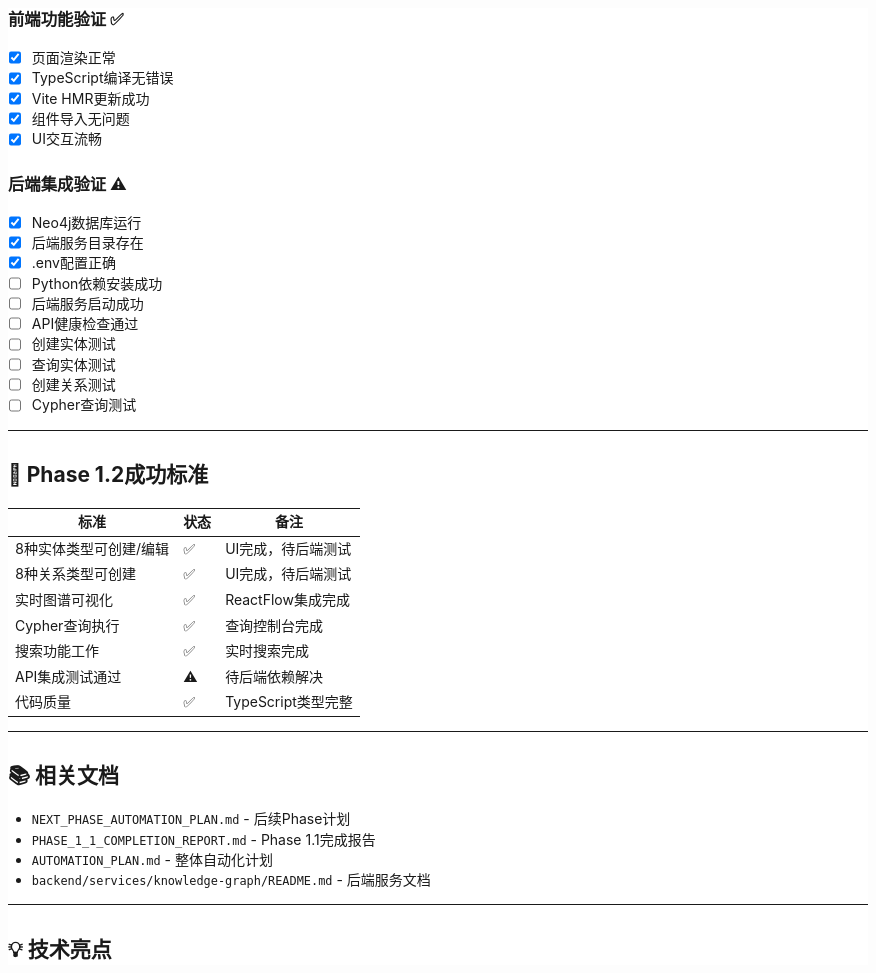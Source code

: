 ### 前端功能验证 ✅
- [x] 页面渲染正常
- [x] TypeScript编译无错误
- [x] Vite HMR更新成功
- [x] 组件导入无问题
- [x] UI交互流畅

### 后端集成验证 ⚠️
- [x] Neo4j数据库运行
- [x] 后端服务目录存在
- [x] .env配置正确
- [ ] Python依赖安装成功
- [ ] 后端服务启动成功
- [ ] API健康检查通过
- [ ] 创建实体测试
- [ ] 查询实体测试
- [ ] 创建关系测试
- [ ] Cypher查询测试

---

## 🎯 Phase 1.2成功标准

| 标准 | 状态 | 备注 |
|------|------|------|
| 8种实体类型可创建/编辑 | ✅ | UI完成，待后端测试 |
| 8种关系类型可创建 | ✅ | UI完成，待后端测试 |
| 实时图谱可视化 | ✅ | ReactFlow集成完成 |
| Cypher查询执行 | ✅ | 查询控制台完成 |
| 搜索功能工作 | ✅ | 实时搜索完成 |
| API集成测试通过 | ⚠️ | 待后端依赖解决 |
| 代码质量 | ✅ | TypeScript类型完整 |

---

## 📚 相关文档

- `NEXT_PHASE_AUTOMATION_PLAN.md` - 后续Phase计划
- `PHASE_1_1_COMPLETION_REPORT.md` - Phase 1.1完成报告
- `AUTOMATION_PLAN.md` - 整体自动化计划
- `backend/services/knowledge-graph/README.md` - 后端服务文档

---

## 💡 技术亮点

